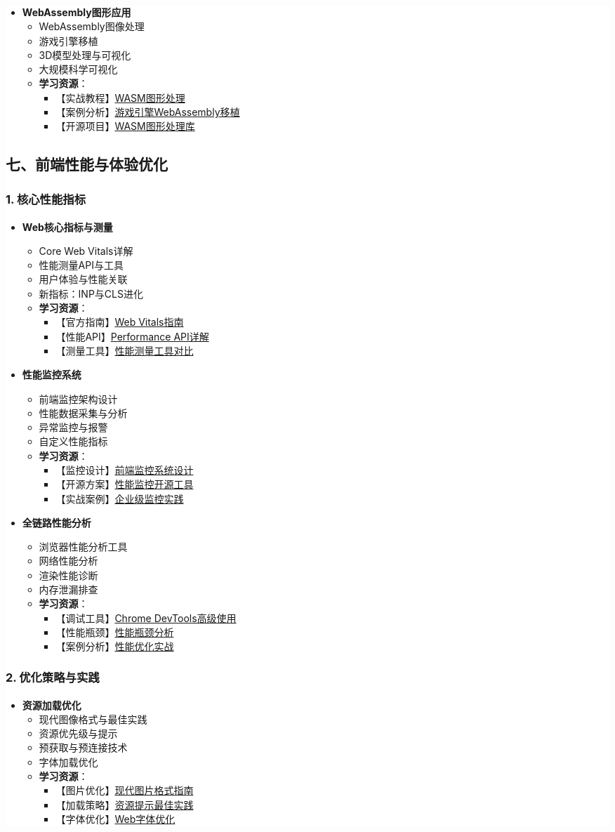 - **WebAssembly图形应用**
  - WebAssembly图像处理
  - 游戏引擎移植
  - 3D模型处理与可视化
  - 大规模科学可视化
  - **学习资源**：
    - 【实战教程】[WASM图形处理](https://developers.google.com/web/updates/2018/03/emscripting-a-c-library)
    - 【案例分析】[游戏引擎WebAssembly移植](https://medium.com/@robaboukhalil/porting-games-to-the-web-with-webassembly-70d598e1a3ec)
    - 【开源项目】[WASM图形处理库](https://github.com/GoogleChromeLabs/squoosh)

## 七、前端性能与体验优化

### 1. 核心性能指标
- **Web核心指标与测量**
  - Core Web Vitals详解
  - 性能测量API与工具
  - 用户体验与性能关联
  - 新指标：INP与CLS进化
  - **学习资源**：
    - 【官方指南】[Web Vitals指南](https://web.dev/vitals/)
    - 【性能API】[Performance API详解](https://nolanlawson.com/2021/02/23/javascript-performance-beyond-bundle-size/)
    - 【测量工具】[性能测量工具对比](https://calendar.perfplanet.com/2022/evaluating-performance-measurement-tools/)

- **性能监控系统**
  - 前端监控架构设计
  - 性能数据采集与分析
  - 异常监控与报警
  - 自定义性能指标
  - **学习资源**：
    - 【监控设计】[前端监控系统设计](https://tech.meituan.com/2020/09/10/meituan-frontend-lighthouse.html)
    - 【开源方案】[性能监控开源工具](https://github.com/GoogleChrome/web-vitals)
    - 【实战案例】[企业级监控实践](https://zhuanlan.zhihu.com/p/79978987)

- **全链路性能分析**
  - 浏览器性能分析工具
  - 网络性能分析
  - 渲染性能诊断
  - 内存泄漏排查
  - **学习资源**：
    - 【调试工具】[Chrome DevTools高级使用](https://developer.chrome.com/docs/devtools/evaluate-performance/)
    - 【性能瓶颈】[性能瓶颈分析](https://blog.bitsrc.io/10-ways-to-optimize-your-web-applications-performance-e5e451230010)
    - 【案例分析】[性能优化实战](https://calibreapp.com/blog/investigating-performance-regressions)

### 2. 优化策略与实践
- **资源加载优化**
  - 现代图像格式与最佳实践
  - 资源优先级与提示
  - 预获取与预连接技术
  - 字体加载优化
  - **学习资源**：
    - 【图片优化】[现代图片格式指南](https://web.dev/articles/image-optimization)
    - 【加载策略】[资源提示最佳实践](https://web.dev/articles/preload-critical-assets)
    - 【字体优化】[Web字体优化](https://web.dev/articles/optimize-webfont-loading)
